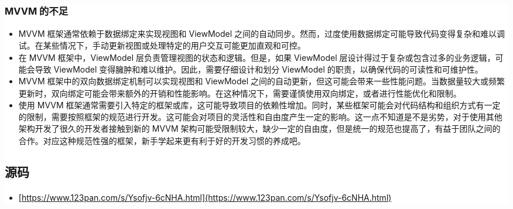 ### MVVM 的不足

-   MVVM 框架通常依赖于数据绑定来实现视图和 ViewModel 之间的自动同步。然而，过度使用数据绑定可能导致代码变得复杂和难以调试。在某些情况下，手动更新视图或处理特定的用户交互可能更加直观和可控。
-   在 MVVM 框架中，ViewModel 层负责管理视图的状态和逻辑。但是，如果 ViewModel 层设计得过于复杂或包含过多的业务逻辑，可能会导致 ViewModel 变得臃肿和难以维护。因此，需要仔细设计和划分 ViewModel 的职责，以确保代码的可读性和可维护性。
-   MVVM 框架中的双向数据绑定机制可以实现视图和 ViewModel 之间的自动更新，但这可能会带来一些性能问题。当数据量较大或频繁更新时，双向绑定可能会带来额外的开销和性能影响。在这种情况下，需要谨慎使用双向绑定，或者进行性能优化和限制。
-   使用 MVVM 框架通常需要引入特定的框架或库，这可能导致项目的依赖性增加。同时，某些框架可能会对代码结构和组织方式有一定的限制，需要按照框架的规范进行开发。这可能会对项目的灵活性和自由度产生一定的影响。这一点不知道是不是劣势，对于使用其他架构开发了很久的开发者接触到新的 MVVM 架构可能受限制较大，缺少一定的自由度，但是统一的规范也提高了，有益于团队之间的合作。对应这种规范性强的框架，新手学起来更有利于好的开发习惯的养成吧。

## 源码

-   [https://www.123pan.com/s/Ysofjv-6cNHA.html](https://www.123pan.com/s/Ysofjv-6cNHA.html)
